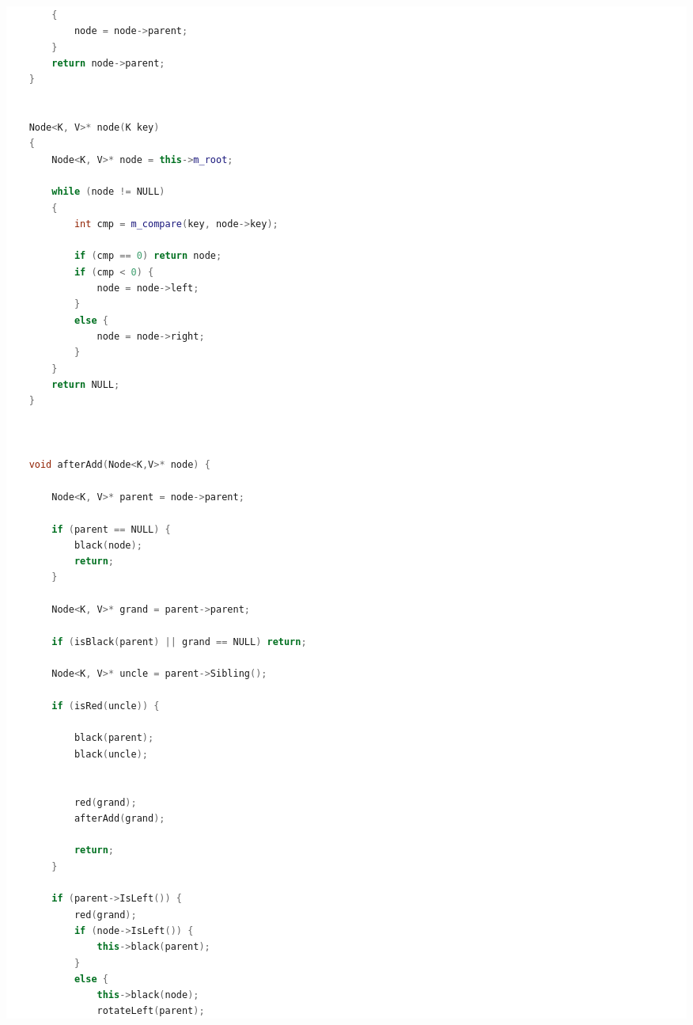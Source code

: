 ```cpp
		{
			node = node->parent;
		}
		return node->parent;
	}


	Node<K, V>* node(K key)
	{
		Node<K, V>* node = this->m_root;

		while (node != NULL)
		{
			int cmp = m_compare(key, node->key);

			if (cmp == 0) return node;
			if (cmp < 0) {
				node = node->left;
			}
			else {
				node = node->right;
			}
		}
		return NULL;
	}



	void afterAdd(Node<K,V>* node) {

		Node<K, V>* parent = node->parent;

		if (parent == NULL) {
			black(node);
			return;
		}

		Node<K, V>* grand = parent->parent;

		if (isBlack(parent) || grand == NULL) return;

		Node<K, V>* uncle = parent->Sibling();

		if (isRed(uncle)) {
		
			black(parent);
			black(uncle);

		
			red(grand);
			afterAdd(grand);
			
			return;
		}

		if (parent->IsLeft()) { 
			red(grand);
			if (node->IsLeft()) { 
				this->black(parent);
			}
			else { 
				this->black(node);
				rotateLeft(parent);
```